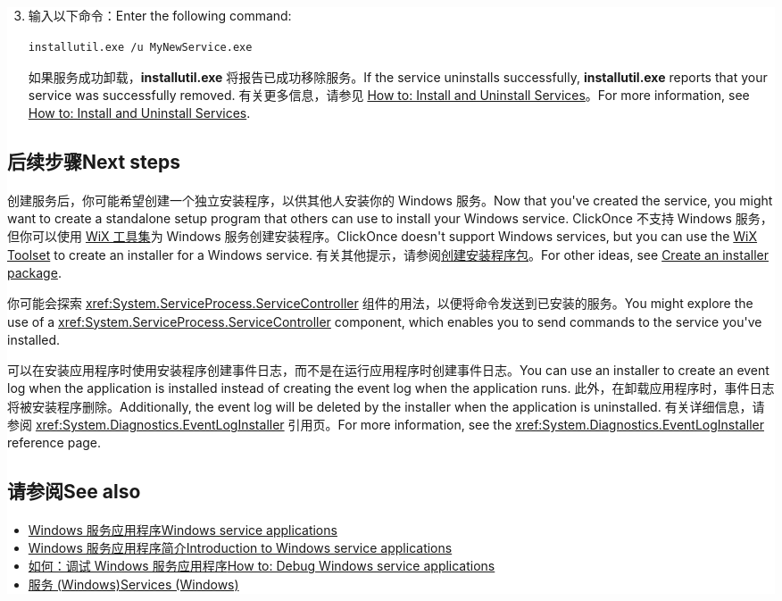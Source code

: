 3. <span data-ttu-id="75aa0-252">输入以下命令：</span><span class="sxs-lookup"><span data-stu-id="75aa0-252">Enter the following command:</span></span>

    ```shell
    installutil.exe /u MyNewService.exe
    ```

   <span data-ttu-id="75aa0-253">如果服务成功卸载，**installutil.exe** 将报告已成功移除服务。</span><span class="sxs-lookup"><span data-stu-id="75aa0-253">If the service uninstalls successfully, **installutil.exe** reports that your service was successfully removed.</span></span> <span data-ttu-id="75aa0-254">有关更多信息，请参见 [How to: Install and Uninstall Services](../../../docs/framework/windows-services/how-to-install-and-uninstall-services.md)。</span><span class="sxs-lookup"><span data-stu-id="75aa0-254">For more information, see [How to: Install and Uninstall Services](../../../docs/framework/windows-services/how-to-install-and-uninstall-services.md).</span></span>

## <a name="next-steps"></a><span data-ttu-id="75aa0-255">后续步骤</span><span class="sxs-lookup"><span data-stu-id="75aa0-255">Next steps</span></span>

<span data-ttu-id="75aa0-256">创建服务后，你可能希望创建一个独立安装程序，以供其他人安装你的 Windows 服务。</span><span class="sxs-lookup"><span data-stu-id="75aa0-256">Now that you've created the service, you might want to create a standalone setup program that others can use to install your Windows service.</span></span> <span data-ttu-id="75aa0-257">ClickOnce 不支持 Windows 服务，但你可以使用 [WiX 工具集](http://wixtoolset.org/)为 Windows 服务创建安装程序。</span><span class="sxs-lookup"><span data-stu-id="75aa0-257">ClickOnce doesn't support Windows services, but you can use the [WiX Toolset](http://wixtoolset.org/) to create an installer for a Windows service.</span></span> <span data-ttu-id="75aa0-258">有关其他提示，请参阅[创建安装程序包](/visualstudio/deployment/deploying-applications-services-and-components#create-an-installer-package-windows-client)。</span><span class="sxs-lookup"><span data-stu-id="75aa0-258">For other ideas, see [Create an installer package](/visualstudio/deployment/deploying-applications-services-and-components#create-an-installer-package-windows-client).</span></span>

<span data-ttu-id="75aa0-259">你可能会探索 <xref:System.ServiceProcess.ServiceController> 组件的用法，以便将命令发送到已安装的服务。</span><span class="sxs-lookup"><span data-stu-id="75aa0-259">You might explore the use of a <xref:System.ServiceProcess.ServiceController> component, which enables you to send commands to the service you've installed.</span></span>

<span data-ttu-id="75aa0-260">可以在安装应用程序时使用安装程序创建事件日志，而不是在运行应用程序时创建事件日志。</span><span class="sxs-lookup"><span data-stu-id="75aa0-260">You can use an installer to create an event log when the application is installed instead of creating the event log when the application runs.</span></span> <span data-ttu-id="75aa0-261">此外，在卸载应用程序时，事件日志将被安装程序删除。</span><span class="sxs-lookup"><span data-stu-id="75aa0-261">Additionally, the event log will be deleted by the installer when the application is uninstalled.</span></span> <span data-ttu-id="75aa0-262">有关详细信息，请参阅 <xref:System.Diagnostics.EventLogInstaller> 引用页。</span><span class="sxs-lookup"><span data-stu-id="75aa0-262">For more information, see the <xref:System.Diagnostics.EventLogInstaller> reference page.</span></span>

## <a name="see-also"></a><span data-ttu-id="75aa0-263">请参阅</span><span class="sxs-lookup"><span data-stu-id="75aa0-263">See also</span></span>

- [<span data-ttu-id="75aa0-264">Windows 服务应用程序</span><span class="sxs-lookup"><span data-stu-id="75aa0-264">Windows service applications</span></span>](../../../docs/framework/windows-services/index.md)
- [<span data-ttu-id="75aa0-265">Windows 服务应用程序简介</span><span class="sxs-lookup"><span data-stu-id="75aa0-265">Introduction to Windows service applications</span></span>](../../../docs/framework/windows-services/introduction-to-windows-service-applications.md)
- [<span data-ttu-id="75aa0-266">如何：调试 Windows 服务应用程序</span><span class="sxs-lookup"><span data-stu-id="75aa0-266">How to: Debug Windows service applications</span></span>](../../../docs/framework/windows-services/how-to-debug-windows-service-applications.md)
- [<span data-ttu-id="75aa0-267">服务 (Windows)</span><span class="sxs-lookup"><span data-stu-id="75aa0-267">Services (Windows)</span></span>](https://msdn.microsoft.com/library/windows/desktop/ms685141.aspx)
